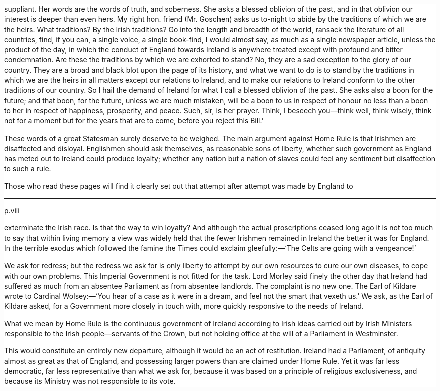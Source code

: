 

suppliant. Her words are the words of truth, and soberness. She asks a blessed oblivion of the past, and in that oblivion our interest is deeper than even hers. My right hon. friend (Mr. Goschen) asks us to-night to abide by the traditions of which we are the heirs. What traditions? By the Irish traditions? Go into the length and breadth of the world, ransack the literature of all countries, find, if you can, a single voice, a single book-find, I would almost say, as much as a single newspaper article, unless the product of the day, in which the conduct of England towards Ireland is anywhere treated except with profound and bitter condemnation. Are these the traditions by which we are exhorted to stand? No, they are a sad exception to the glory of our country. They are a broad and black blot upon the page of its history, and what we want to do is to stand by the traditions in which we are the heirs in all matters except our relations to Ireland, and to make our relations to Ireland conform to the other traditions of our country. So I hail the demand of Ireland for what I call a blessed oblivion of the past. She asks also a boon for the future; and that boon, for the future, unless we are much mistaken, will be a boon to us in respect of honour no less than a boon to her in respect of happiness, prosperity, and peace. Such, sir, is her prayer. Think, I beseech you—think well, think wisely, think not for a moment but for the years that are to come, before you reject this Bill.’


These words of a great Statesman surely deserve to be weighed. The main argument against Home Rule is that Irishmen are disaffected and disloyal. Englishmen should ask themselves, as reasonable sons of liberty, whether such government as England has meted out to Ireland could produce loyalty; whether any nation but a nation of slaves could feel any sentiment but disaffection to such a rule.


Those who read these pages will find it clearly set out that attempt after attempt was made by England to 





---

p.viii




exterminate the Irish race. Is that the way to win loyalty? And although the actual proscriptions ceased long ago it is not too much to say that within living memory a view was widely held that the fewer Irishmen remained in Ireland the better it was for England. In the terrible exodus which followed the famine the Times could exclaim gleefully:—‘The Celts are going with a vengeance!’


We ask for redress; but the redress we ask for is only liberty to attempt by our own resources to cure our own diseases, to cope with our own problems. This Imperial Government is not fitted for the task. Lord Morley said finely the other day that Ireland had suffered as much from an absentee Parliament as from absentee landlords. The complaint is no new one. The Earl of Kildare wrote to Cardinal Wolsey:—‘You hear of a case as it were in a dream, and feel not the smart that vexeth us.’ We ask, as the Earl of Kildare asked, for a Government more closely in touch with, more quickly responsive to the needs of Ireland.


What we mean by Home Rule is the continuous government of Ireland according to Irish ideas carried out by Irish Ministers responsible to the Irish people—servants of the Crown, but not holding office at the will of a Parliament in Westminster.


This would constitute an entirely new departure, although it would be an act of restitution. Ireland had a Parliament, of antiquity almost as great as that of England, and possessing larger powers than are claimed under Home Rule. Yet it was far less democratic, far less representative than what we ask for, because it was based on a principle of religious exclusiveness, and because its Ministry was not responsible to its vote.
